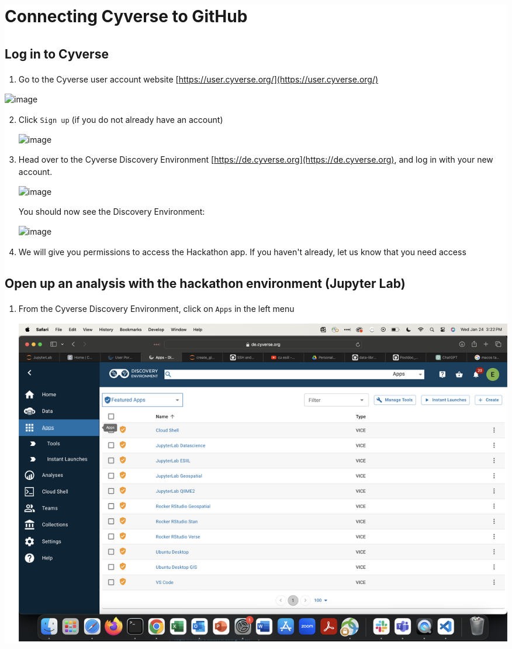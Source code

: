 # Connecting Cyverse to GitHub

## Log in to Cyverse

1. Go to the Cyverse user account website [https://user.cyverse.org/](https://user.cyverse.org/)

<img width="881" alt="image" src="https://github.com/CU-ESIIL/hackathon2023_datacube/assets/3465768/61b8c22a-bed3-457a-b603-736fd8e59568">

2. Click `Sign up` (if you do not already have an account)

   <img width="881" alt="image" src="https://github.com/CU-ESIIL/hackathon2023_datacube/assets/3465768/73dc39a4-30f2-4017-8f0d-1006db24d25b">

3. Head over to the Cyverse Discovery Environment [https://de.cyverse.org](https://de.cyverse.org), and log in with your new account.

   <img width="881" alt="image" src="https://github.com/CU-ESIIL/hackathon2023_datacube/assets/3465768/41970a8d-c434-4075-9dd4-fbcd0f2ea07c">

   You should now see the Discovery Environment:

   <img width="881" alt="image" src="https://github.com/CU-ESIIL/hackathon2023_datacube/assets/3465768/0dcd0048-a4e3-469c-bd28-5a5574c5dec3">

4. We will give you permissions to access the Hackathon app. If you haven't already, let us know that you need access

## Open up an analysis with the hackathon environment (Jupyter Lab)

1. From the Cyverse Discovery Environment, click on `Apps` in the left menu

   <img width="881" alt="image" src="../assets/cyverse_basics/apps.png">
